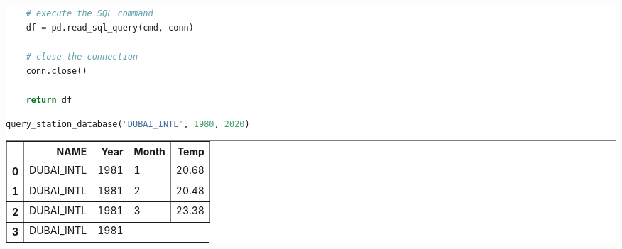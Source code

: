 ```python
    # execute the SQL command
    df = pd.read_sql_query(cmd, conn)
    
    # close the connection
    conn.close()

    return df
```


```python
query_station_database("DUBAI_INTL", 1980, 2020)
```




<div>
<style scoped>
    .dataframe tbody tr th:only-of-type {
        vertical-align: middle;
    }

    .dataframe tbody tr th {
        vertical-align: top;
    }

    .dataframe thead th {
        text-align: right;
    }
</style>
<table border="1" class="dataframe">
  <thead>
    <tr style="text-align: right;">
      <th></th>
      <th>NAME</th>
      <th>Year</th>
      <th>Month</th>
      <th>Temp</th>
    </tr>
  </thead>
  <tbody>
    <tr>
      <th>0</th>
      <td>DUBAI_INTL</td>
      <td>1981</td>
      <td>1</td>
      <td>20.68</td>
    </tr>
    <tr>
      <th>1</th>
      <td>DUBAI_INTL</td>
      <td>1981</td>
      <td>2</td>
      <td>20.48</td>
    </tr>
    <tr>
      <th>2</th>
      <td>DUBAI_INTL</td>
      <td>1981</td>
      <td>3</td>
      <td>23.38</td>
    </tr>
    <tr>
      <th>3</th>
      <td>DUBAI_INTL</td>
      <td>1981</td>